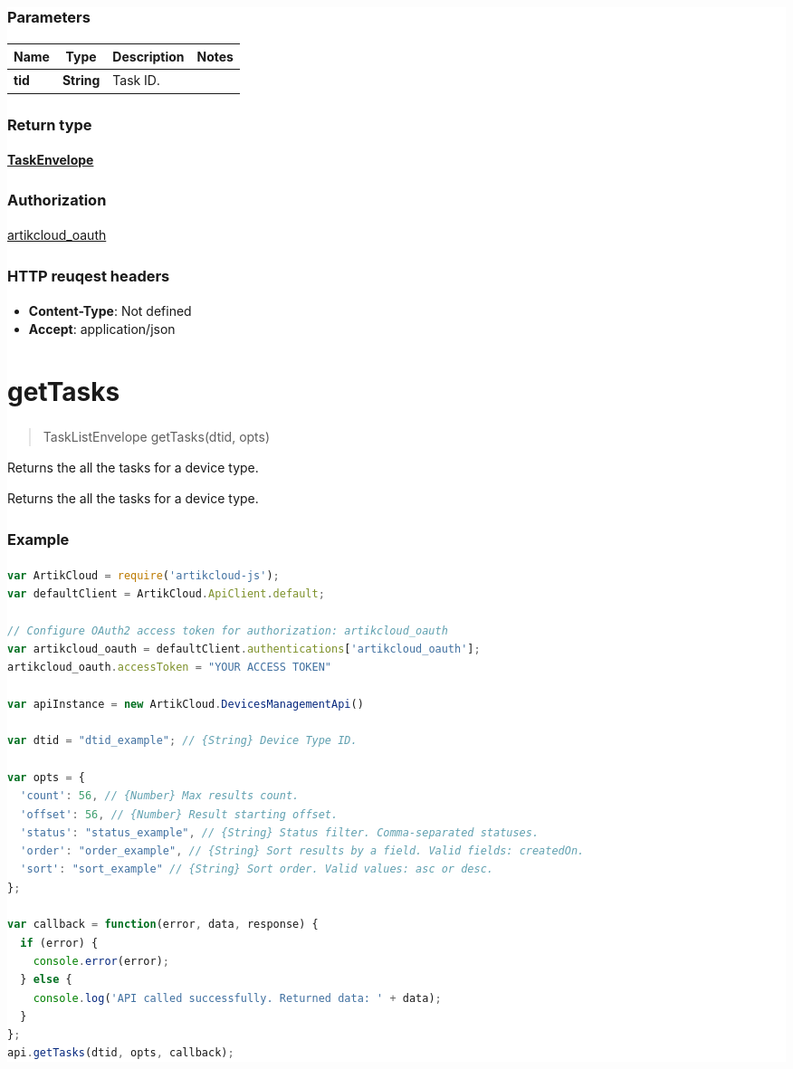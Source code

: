 ### Parameters

Name | Type | Description  | Notes
------------- | ------------- | ------------- | -------------
 **tid** | **String**| Task ID. | 

### Return type

[**TaskEnvelope**](TaskEnvelope.md)

### Authorization

[artikcloud_oauth](../README.md#artikcloud_oauth)

### HTTP reuqest headers

 - **Content-Type**: Not defined
 - **Accept**: application/json

<a name="getTasks"></a>
# **getTasks**
> TaskListEnvelope getTasks(dtid, opts)

Returns the all the tasks for a device type.

Returns the all the tasks for a device type.

### Example
```javascript
var ArtikCloud = require('artikcloud-js');
var defaultClient = ArtikCloud.ApiClient.default;

// Configure OAuth2 access token for authorization: artikcloud_oauth
var artikcloud_oauth = defaultClient.authentications['artikcloud_oauth'];
artikcloud_oauth.accessToken = "YOUR ACCESS TOKEN"

var apiInstance = new ArtikCloud.DevicesManagementApi()

var dtid = "dtid_example"; // {String} Device Type ID.

var opts = { 
  'count': 56, // {Number} Max results count.
  'offset': 56, // {Number} Result starting offset.
  'status': "status_example", // {String} Status filter. Comma-separated statuses.
  'order': "order_example", // {String} Sort results by a field. Valid fields: createdOn.
  'sort': "sort_example" // {String} Sort order. Valid values: asc or desc.
};

var callback = function(error, data, response) {
  if (error) {
    console.error(error);
  } else {
    console.log('API called successfully. Returned data: ' + data);
  }
};
api.getTasks(dtid, opts, callback);
```
